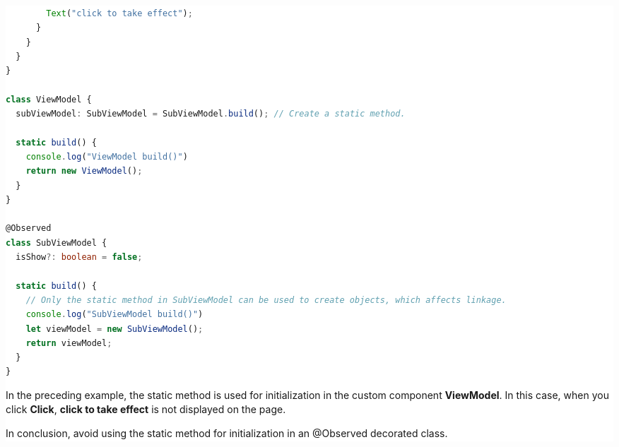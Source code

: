 ```ts
        Text("click to take effect");
      }
    }
  }
}

class ViewModel {
  subViewModel: SubViewModel = SubViewModel.build(); // Create a static method.

  static build() {
    console.log("ViewModel build()")
    return new ViewModel();
  }
}

@Observed
class SubViewModel {
  isShow?: boolean = false;

  static build() {
    // Only the static method in SubViewModel can be used to create objects, which affects linkage.
    console.log("SubViewModel build()")
    let viewModel = new SubViewModel();
    return viewModel;
  }
}
```

In the preceding example, the static method is used for initialization in the custom component **ViewModel**. In this case, when you click **Click**, **click to take effect** is not displayed on the page.

In conclusion, avoid using the static method for initialization in an @Observed decorated class.

